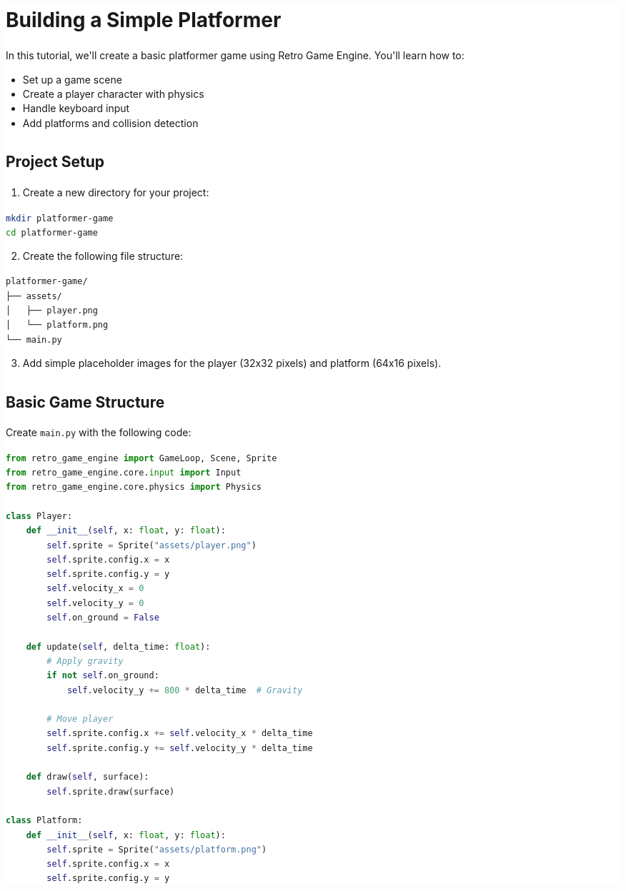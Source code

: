 # Building a Simple Platformer

In this tutorial, we'll create a basic platformer game using Retro Game Engine. You'll learn how to:
- Set up a game scene
- Create a player character with physics
- Handle keyboard input
- Add platforms and collision detection

## Project Setup

1. Create a new directory for your project:
```bash
mkdir platformer-game
cd platformer-game
```

2. Create the following file structure:
```
platformer-game/
├── assets/
│   ├── player.png
│   └── platform.png
└── main.py
```

3. Add simple placeholder images for the player (32x32 pixels) and platform (64x16 pixels).

## Basic Game Structure

Create `main.py` with the following code:

```python
from retro_game_engine import GameLoop, Scene, Sprite
from retro_game_engine.core.input import Input
from retro_game_engine.core.physics import Physics

class Player:
    def __init__(self, x: float, y: float):
        self.sprite = Sprite("assets/player.png")
        self.sprite.config.x = x
        self.sprite.config.y = y
        self.velocity_x = 0
        self.velocity_y = 0
        self.on_ground = False

    def update(self, delta_time: float):
        # Apply gravity
        if not self.on_ground:
            self.velocity_y += 800 * delta_time  # Gravity

        # Move player
        self.sprite.config.x += self.velocity_x * delta_time
        self.sprite.config.y += self.velocity_y * delta_time

    def draw(self, surface):
        self.sprite.draw(surface)

class Platform:
    def __init__(self, x: float, y: float):
        self.sprite = Sprite("assets/platform.png")
        self.sprite.config.x = x
        self.sprite.config.y = y

```